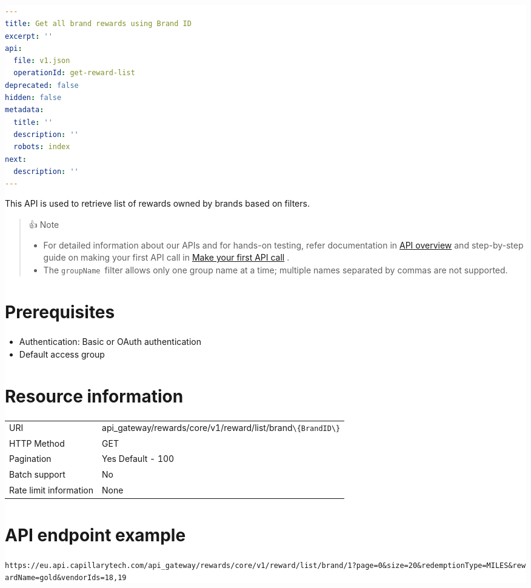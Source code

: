 ```yaml
---
title: Get all brand rewards using Brand ID
excerpt: ''
api:
  file: v1.json
  operationId: get-reward-list
deprecated: false
hidden: false
metadata:
  title: ''
  description: ''
  robots: index
next:
  description: ''
---
```

This API is used to retrieve list of rewards owned by brands based on filters.

> 👍 Note
>
> * For detailed information about our APIs and for hands-on testing, refer documentation in [API overview](https://docs.capillarytech.com/reference/apioverview) and  step-by-step guide on making your first API call in [Make your first API call](https://docs.capillarytech.com/reference/make-your-first-api-call) .
> * The `groupName `filter allows only one group name at a time; multiple names separated by commas are not supported.

# Prerequisites

*   Authentication: Basic or OAuth authentication
*   Default access group

# Resource information

|                        |                                                             |
| :--------------------- | :---------------------------------------------------------- |
| URI                    | api\_gateway/rewards/core/v1/reward/list/brand`\{BrandID\}` |
| HTTP Method            | GET                                                         |
| Pagination             | Yes Default - 100                                           |
| Batch support          | No                                                          |
| Rate limit information | None                                                        |

# API endpoint example

`https://eu.api.capillarytech.com/api_gateway/rewards/core/v1/reward/list/brand/1?page=0&size=20&redemptionType=MILES&rewardName=gold&vendorIds=18,19`
